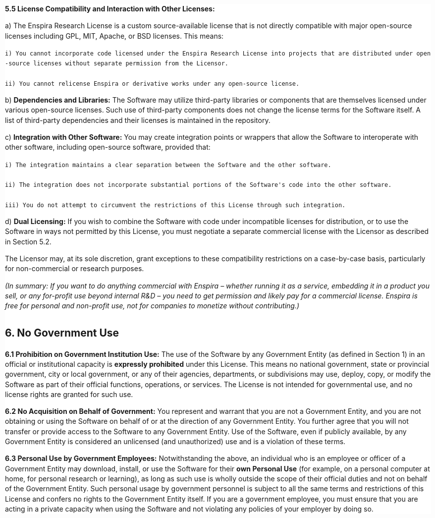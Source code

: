 **5.5 License Compatibility and Interaction with Other Licenses:** 

  a) The Enspira Research License is a custom source-available license that is not directly compatible with major open-source licenses including GPL, MIT, Apache, or BSD licenses. This means:

    i) You cannot incorporate code licensed under the Enspira Research License into projects that are distributed under open-source licenses without separate permission from the Licensor.
   
    ii) You cannot relicense Enspira or derivative works under any open-source license.

  b) **Dependencies and Libraries:** The Software may utilize third-party libraries or components that are themselves licensed under various open-source licenses. Such use of third-party components does not change the license terms for the Software itself. A list of third-party dependencies and their licenses is maintained in the repository.

  c) **Integration with Other Software:** You may create integration points or wrappers that allow the Software to interoperate with other software, including open-source software, provided that:

    i) The integration maintains a clear separation between the Software and the other software.
   
    ii) The integration does not incorporate substantial portions of the Software's code into the other software.
   
    iii) You do not attempt to circumvent the restrictions of this License through such integration.

  d) **Dual Licensing:** If you wish to combine the Software with code under incompatible licenses for distribution, or to use the Software in ways not permitted by this License, you must negotiate a separate commercial license with the Licensor as described in Section 5.2.

The Licensor may, at its sole discretion, grant exceptions to these compatibility restrictions on a case-by-case basis, particularly for non-commercial or research purposes.

_(In summary: If you want to do anything commercial with Enspira – whether running it as a service, embedding it in a product you sell, or any for-profit use beyond internal R&D – you need to get permission and likely pay for a commercial license. Enspira is free for personal and non-profit use, not for companies to monetize without contributing.)_

## 6. **No Government Use**

**6.1 Prohibition on Government Institution Use:** The use of the Software by any Government Entity (as defined in Section 1) in an official or institutional capacity is **expressly prohibited** under this License. This means no national government, state or provincial government, city or local government, or any of their agencies, departments, or subdivisions may use, deploy, copy, or modify the Software as part of their official functions, operations, or services. The License is not intended for governmental use, and no license rights are granted for such use.

**6.2 No Acquisition on Behalf of Government:** You represent and warrant that you are not a Government Entity, and you are not obtaining or using the Software on behalf of or at the direction of any Government Entity. You further agree that you will not transfer or provide access to the Software to any Government Entity. Use of the Software, even if publicly available, by any Government Entity is considered an unlicensed (and unauthorized) use and is a violation of these terms.

**6.3 Personal Use by Government Employees:** Notwithstanding the above, an individual who is an employee or officer of a Government Entity may download, install, or use the Software for their **own Personal Use** (for example, on a personal computer at home, for personal research or learning), as long as such use is wholly outside the scope of their official duties and not on behalf of the Government Entity. Such personal usage by government personnel is subject to all the same terms and restrictions of this License and confers no rights to the Government Entity itself. If you are a government employee, you must ensure that you are acting in a private capacity when using the Software and not violating any policies of your employer by doing so.
